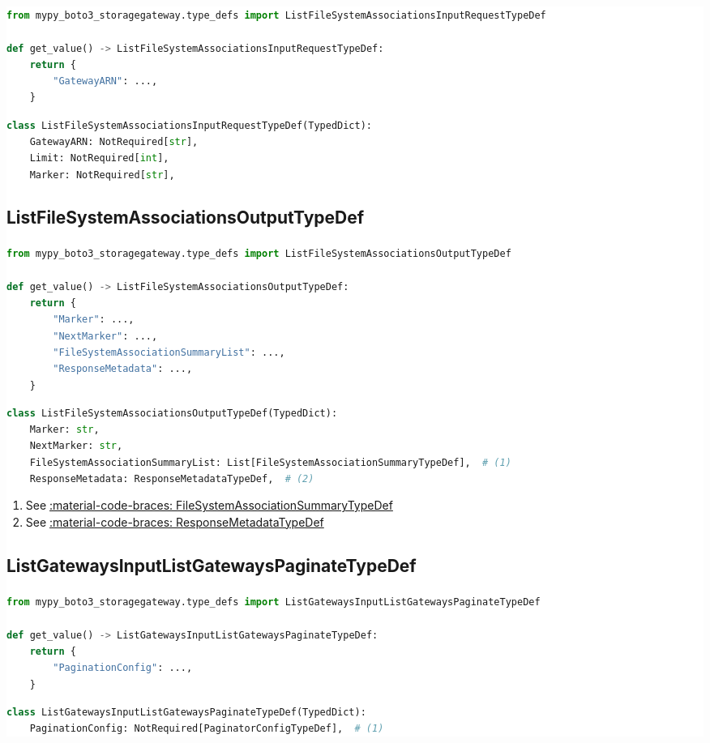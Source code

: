 ```python title="Usage Example"
from mypy_boto3_storagegateway.type_defs import ListFileSystemAssociationsInputRequestTypeDef

def get_value() -> ListFileSystemAssociationsInputRequestTypeDef:
    return {
        "GatewayARN": ...,
    }
```

```python title="Definition"
class ListFileSystemAssociationsInputRequestTypeDef(TypedDict):
    GatewayARN: NotRequired[str],
    Limit: NotRequired[int],
    Marker: NotRequired[str],
```

## ListFileSystemAssociationsOutputTypeDef

```python title="Usage Example"
from mypy_boto3_storagegateway.type_defs import ListFileSystemAssociationsOutputTypeDef

def get_value() -> ListFileSystemAssociationsOutputTypeDef:
    return {
        "Marker": ...,
        "NextMarker": ...,
        "FileSystemAssociationSummaryList": ...,
        "ResponseMetadata": ...,
    }
```

```python title="Definition"
class ListFileSystemAssociationsOutputTypeDef(TypedDict):
    Marker: str,
    NextMarker: str,
    FileSystemAssociationSummaryList: List[FileSystemAssociationSummaryTypeDef],  # (1)
    ResponseMetadata: ResponseMetadataTypeDef,  # (2)
```

1. See [:material-code-braces: FileSystemAssociationSummaryTypeDef](./type_defs.md#filesystemassociationsummarytypedef) 
2. See [:material-code-braces: ResponseMetadataTypeDef](./type_defs.md#responsemetadatatypedef) 
## ListGatewaysInputListGatewaysPaginateTypeDef

```python title="Usage Example"
from mypy_boto3_storagegateway.type_defs import ListGatewaysInputListGatewaysPaginateTypeDef

def get_value() -> ListGatewaysInputListGatewaysPaginateTypeDef:
    return {
        "PaginationConfig": ...,
    }
```

```python title="Definition"
class ListGatewaysInputListGatewaysPaginateTypeDef(TypedDict):
    PaginationConfig: NotRequired[PaginatorConfigTypeDef],  # (1)
```
